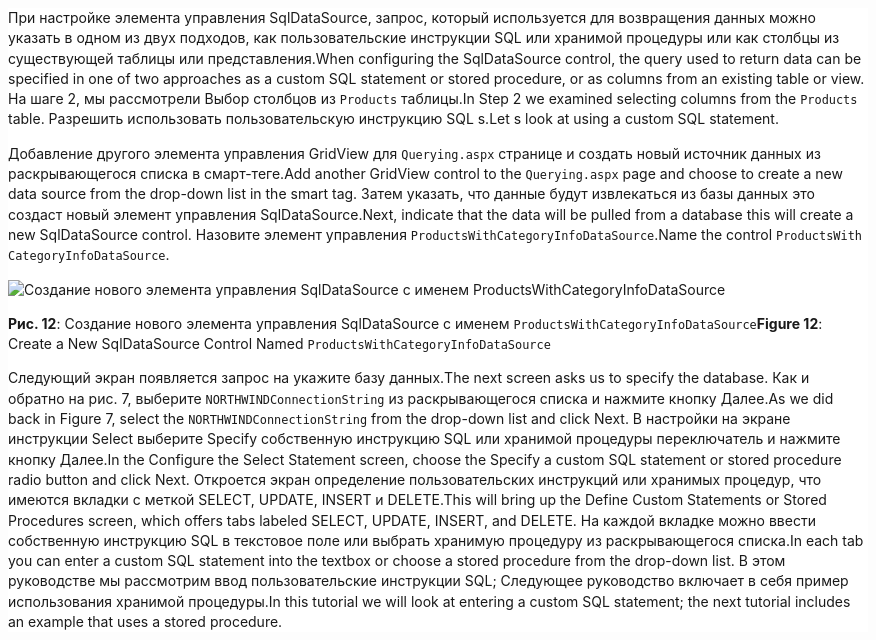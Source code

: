 <span data-ttu-id="ddfc5-241">При настройке элемента управления SqlDataSource, запрос, который используется для возвращения данных можно указать в одном из двух подходов, как пользовательские инструкции SQL или хранимой процедуры или как столбцы из существующей таблицы или представления.</span><span class="sxs-lookup"><span data-stu-id="ddfc5-241">When configuring the SqlDataSource control, the query used to return data can be specified in one of two approaches as a custom SQL statement or stored procedure, or as columns from an existing table or view.</span></span> <span data-ttu-id="ddfc5-242">На шаге 2, мы рассмотрели Выбор столбцов из `Products` таблицы.</span><span class="sxs-lookup"><span data-stu-id="ddfc5-242">In Step 2 we examined selecting columns from the `Products` table.</span></span> <span data-ttu-id="ddfc5-243">Разрешить использовать пользовательскую инструкцию SQL s.</span><span class="sxs-lookup"><span data-stu-id="ddfc5-243">Let s look at using a custom SQL statement.</span></span>

<span data-ttu-id="ddfc5-244">Добавление другого элемента управления GridView для `Querying.aspx` странице и создать новый источник данных из раскрывающегося списка в смарт-теге.</span><span class="sxs-lookup"><span data-stu-id="ddfc5-244">Add another GridView control to the `Querying.aspx` page and choose to create a new data source from the drop-down list in the smart tag.</span></span> <span data-ttu-id="ddfc5-245">Затем указать, что данные будут извлекаться из базы данных это создаст новый элемент управления SqlDataSource.</span><span class="sxs-lookup"><span data-stu-id="ddfc5-245">Next, indicate that the data will be pulled from a database this will create a new SqlDataSource control.</span></span> <span data-ttu-id="ddfc5-246">Назовите элемент управления `ProductsWithCategoryInfoDataSource`.</span><span class="sxs-lookup"><span data-stu-id="ddfc5-246">Name the control `ProductsWithCategoryInfoDataSource`.</span></span>


![Создание нового элемента управления SqlDataSource с именем ProductsWithCategoryInfoDataSource](querying-data-with-the-sqldatasource-control-cs/_static/image18.gif)

<span data-ttu-id="ddfc5-248">**Рис. 12**: Создание нового элемента управления SqlDataSource с именем `ProductsWithCategoryInfoDataSource`</span><span class="sxs-lookup"><span data-stu-id="ddfc5-248">**Figure 12**: Create a New SqlDataSource Control Named `ProductsWithCategoryInfoDataSource`</span></span>


<span data-ttu-id="ddfc5-249">Следующий экран появляется запрос на укажите базу данных.</span><span class="sxs-lookup"><span data-stu-id="ddfc5-249">The next screen asks us to specify the database.</span></span> <span data-ttu-id="ddfc5-250">Как и обратно на рис. 7, выберите `NORTHWINDConnectionString` из раскрывающегося списка и нажмите кнопку Далее.</span><span class="sxs-lookup"><span data-stu-id="ddfc5-250">As we did back in Figure 7, select the `NORTHWINDConnectionString` from the drop-down list and click Next.</span></span> <span data-ttu-id="ddfc5-251">В настройки на экране инструкции Select выберите Specify собственную инструкцию SQL или хранимой процедуры переключатель и нажмите кнопку Далее.</span><span class="sxs-lookup"><span data-stu-id="ddfc5-251">In the Configure the Select Statement screen, choose the Specify a custom SQL statement or stored procedure radio button and click Next.</span></span> <span data-ttu-id="ddfc5-252">Откроется экран определение пользовательских инструкций или хранимых процедур, что имеются вкладки с меткой SELECT, UPDATE, INSERT и DELETE.</span><span class="sxs-lookup"><span data-stu-id="ddfc5-252">This will bring up the Define Custom Statements or Stored Procedures screen, which offers tabs labeled SELECT, UPDATE, INSERT, and DELETE.</span></span> <span data-ttu-id="ddfc5-253">На каждой вкладке можно ввести собственную инструкцию SQL в текстовое поле или выбрать хранимую процедуру из раскрывающегося списка.</span><span class="sxs-lookup"><span data-stu-id="ddfc5-253">In each tab you can enter a custom SQL statement into the textbox or choose a stored procedure from the drop-down list.</span></span> <span data-ttu-id="ddfc5-254">В этом руководстве мы рассмотрим ввод пользовательские инструкции SQL; Следующее руководство включает в себя пример использования хранимой процедуры.</span><span class="sxs-lookup"><span data-stu-id="ddfc5-254">In this tutorial we will look at entering a custom SQL statement; the next tutorial includes an example that uses a stored procedure.</span></span>
